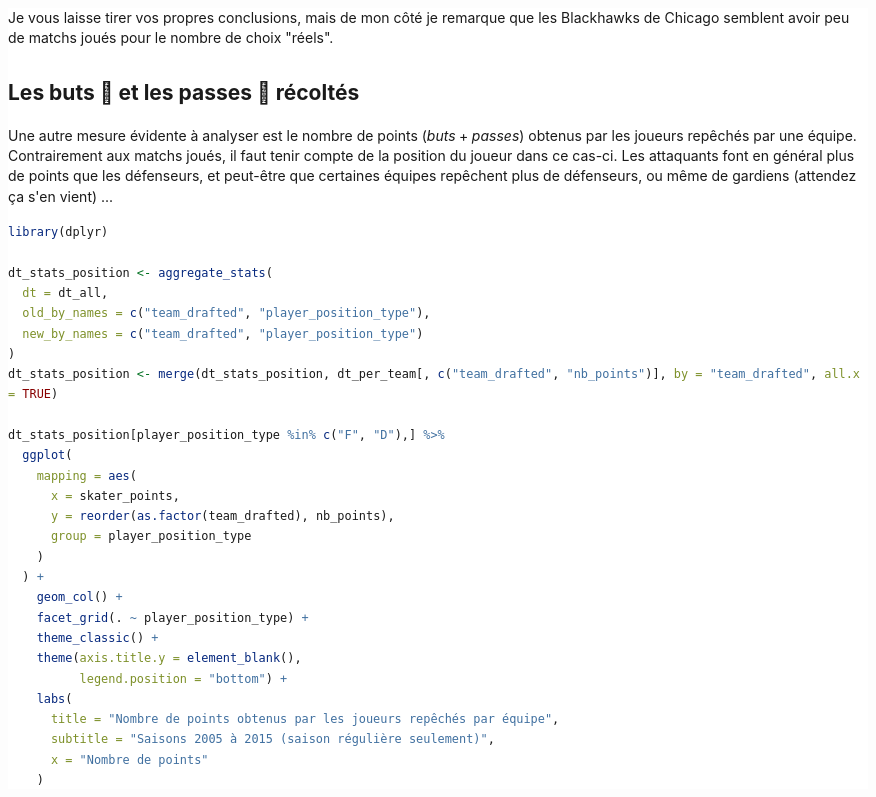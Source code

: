 Je vous laisse tirer vos propres conclusions, mais de mon côté je remarque que les Blackhawks de Chicago semblent avoir peu de matchs joués pour le nombre de choix "réels".

## Les buts 🚨 et les passes 🍎 récoltés

Une autre mesure évidente à analyser est le nombre de points ($buts + passes$) obtenus par les joueurs repêchés par une équipe. Contrairement aux matchs joués, il faut tenir compte de la position du joueur dans ce cas-ci. Les attaquants font en général plus de points que les défenseurs, et peut-être que certaines équipes repêchent plus de défenseurs, ou même de gardiens (attendez ça s'en vient) ...


```r
library(dplyr)

dt_stats_position <- aggregate_stats(
  dt = dt_all,
  old_by_names = c("team_drafted", "player_position_type"),
  new_by_names = c("team_drafted", "player_position_type")
)
dt_stats_position <- merge(dt_stats_position, dt_per_team[, c("team_drafted", "nb_points")], by = "team_drafted", all.x = TRUE)

dt_stats_position[player_position_type %in% c("F", "D"),] %>%
  ggplot(
    mapping = aes(
      x = skater_points,
      y = reorder(as.factor(team_drafted), nb_points),
      group = player_position_type
    )
  ) +
    geom_col() +
    facet_grid(. ~ player_position_type) +
    theme_classic() +
    theme(axis.title.y = element_blank(),
          legend.position = "bottom") +
    labs(
      title = "Nombre de points obtenus par les joueurs repêchés par équipe",
      subtitle = "Saisons 2005 à 2015 (saison régulière seulement)",
      x = "Nombre de points"
    )
```

